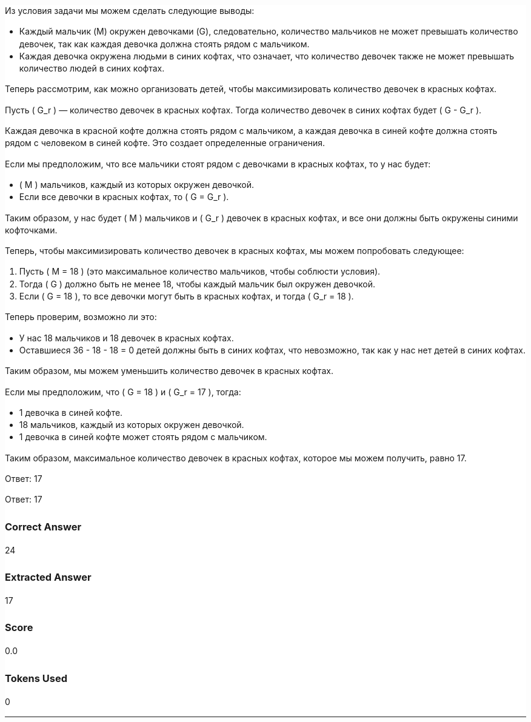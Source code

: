 Из условия задачи мы можем сделать следующие выводы:

- Каждый мальчик (M) окружен девочками (G), следовательно, количество мальчиков не может превышать количество девочек, так как каждая девочка должна стоять рядом с мальчиком.
- Каждая девочка окружена людьми в синих кофтах, что означает, что количество девочек также не может превышать количество людей в синих кофтах.

Теперь рассмотрим, как можно организовать детей, чтобы максимизировать количество девочек в красных кофтах.

Пусть \( G_r \) — количество девочек в красных кофтах. Тогда количество девочек в синих кофтах будет \( G - G_r \).

Каждая девочка в красной кофте должна стоять рядом с мальчиком, а каждая девочка в синей кофте должна стоять рядом с человеком в синей кофте. Это создает определенные ограничения.

Если мы предположим, что все мальчики стоят рядом с девочками в красных кофтах, то у нас будет:

- \( M \) мальчиков, каждый из которых окружен девочкой.
- Если все девочки в красных кофтах, то \( G = G_r \).

Таким образом, у нас будет \( M \) мальчиков и \( G_r \) девочек в красных кофтах, и все они должны быть окружены синими кофточками.

Теперь, чтобы максимизировать количество девочек в красных кофтах, мы можем попробовать следующее:

1. Пусть \( M = 18 \) (это максимальное количество мальчиков, чтобы соблюсти условия).
2. Тогда \( G \) должно быть не менее 18, чтобы каждый мальчик был окружен девочкой.
3. Если \( G = 18 \), то все девочки могут быть в красных кофтах, и тогда \( G_r = 18 \).

Теперь проверим, возможно ли это:

- У нас 18 мальчиков и 18 девочек в красных кофтах.
- Оставшиеся 36 - 18 - 18 = 0 детей должны быть в синих кофтах, что невозможно, так как у нас нет детей в синих кофтах.

Таким образом, мы можем уменьшить количество девочек в красных кофтах. 

Если мы предположим, что \( G = 18 \) и \( G_r = 17 \), тогда:

- 1 девочка в синей кофте.
- 18 мальчиков, каждый из которых окружен девочкой.
- 1 девочка в синей кофте может стоять рядом с мальчиком.

Таким образом, максимальное количество девочек в красных кофтах, которое мы можем получить, равно 17.

Ответ: 17

Ответ: 17

### Correct Answer
24

### Extracted Answer
17

### Score
0.0

### Tokens Used
0

---

